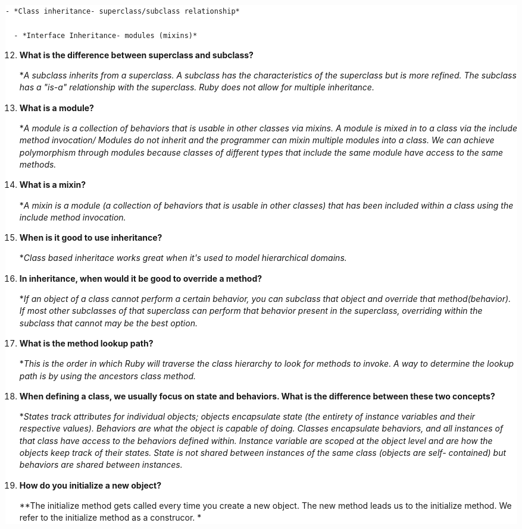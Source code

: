 	- *Class inheritance- superclass/subclass relationship*
	
	  - *Interface Inheritance- modules (mixins)*
	
	 
	
12) **What is the difference between superclass and subclass?**

	**A subclass inherits from a superclass.  A subclass has the characteristics of the superclass but is more refined.  The subclass has a "is-a" relationship with the superclass. Ruby does not allow for multiple inheritance.*
	
	
	
13) **What is a module?**

	**A module is a collection of behaviors that is usable in other classes via mixins. A module is mixed in to a class via the include method invocation/  Modules do not inherit and the programmer can mixin multiple modules into a class. We can achieve polymorphism through modules because classes of different types that include the same module have access to the same methods.* 
	
	
	
14) **What is a mixin?**

	**A mixin is a module (a collection of behaviors that is usable in other classes) that has been included within a class using the include method invocation.* 
	
	
	
15. **When is it good to use inheritance?**

    **Class based inheritace works great when it's used to model hierarchical domains.* 

    

16. **In inheritance, when would it be good to override a method?**

    **If an object of a class cannot perform a certain behavior, you can subclass that object and override that method(behavior).  If most other subclasses of that superclass can perform that behavior present in the superclass, overriding within the subclass that cannot may be the best option.*

    

17) **What is the method lookup path?**

	**This is the order in which Ruby will traverse the class hierarchy to look for methods to invoke.  A way to determine the lookup path is by using the ancestors class method.* 
	
	
	
18) **When defining a class, we usually focus on state and behaviors. What is the difference between these two concepts?**

	**States track attributes for individual objects; objects encapsulate state (the entirety of instance variables and their respective values). Behaviors are what the object is capable of doing.  Classes encapsulate behaviors, and all instances of that class have access to the behaviors defined within.  Instance variable are scoped at the object level and are how the objects keep track of their states. State is not shared between instances of the same class (objects are self- contained) but behaviors are shared between instances.* 
	
	
	
19) **How do you initialize a new object?**

	**The initialize method gets called every time you create a new object. The new method leads us to the initialize method.  We refer to the initialize method as a construcor.  *
	